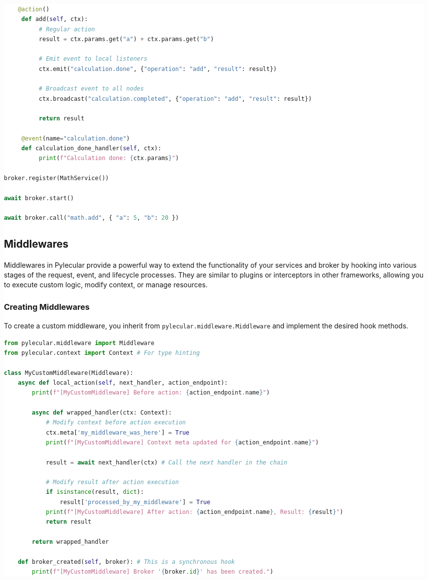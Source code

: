 ```python
    @action()
     def add(self, ctx):
          # Regular action
          result = ctx.params.get("a") + ctx.params.get("b")

          # Emit event to local listeners
          ctx.emit("calculation.done", {"operation": "add", "result": result})

          # Broadcast event to all nodes
          ctx.broadcast("calculation.completed", {"operation": "add", "result": result})

          return result

     @event(name="calculation.done")
     def calculation_done_handler(self, ctx):
          print(f"Calculation done: {ctx.params}")

broker.register(MathService())

await broker.start()

await broker.call("math.add", { "a": 5, "b": 20 })

```

## Middlewares

Middlewares in Pylecular provide a powerful way to extend the functionality of your services and broker by hooking into various stages of the request, event, and lifecycle processes. They are similar to plugins or interceptors in other frameworks, allowing you to execute custom logic, modify context, or manage resources.

### Creating Middlewares

To create a custom middleware, you inherit from `pylecular.middleware.Middleware` and implement the desired hook methods.

```python
from pylecular.middleware import Middleware
from pylecular.context import Context # For type hinting

class MyCustomMiddleware(Middleware):
    async def local_action(self, next_handler, action_endpoint):
        print(f"[MyCustomMiddleware] Before action: {action_endpoint.name}")

        async def wrapped_handler(ctx: Context):
            # Modify context before action execution
            ctx.meta['my_middleware_was_here'] = True
            print(f"[MyCustomMiddleware] Context meta updated for {action_endpoint.name}")

            result = await next_handler(ctx) # Call the next handler in the chain

            # Modify result after action execution
            if isinstance(result, dict):
                result['processed_by_my_middleware'] = True
            print(f"[MyCustomMiddleware] After action: {action_endpoint.name}, Result: {result}")
            return result

        return wrapped_handler

    def broker_created(self, broker): # This is a synchronous hook
        print(f"[MyCustomMiddleware] Broker '{broker.id}' has been created.")
```
